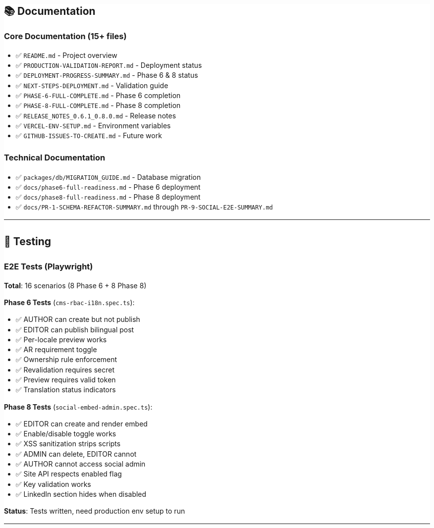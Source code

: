 
## 📚 Documentation

### Core Documentation (15+ files)
- ✅ `README.md` - Project overview
- ✅ `PRODUCTION-VALIDATION-REPORT.md` - Deployment status
- ✅ `DEPLOYMENT-PROGRESS-SUMMARY.md` - Phase 6 & 8 status
- ✅ `NEXT-STEPS-DEPLOYMENT.md` - Validation guide
- ✅ `PHASE-6-FULL-COMPLETE.md` - Phase 6 completion
- ✅ `PHASE-8-FULL-COMPLETE.md` - Phase 8 completion
- ✅ `RELEASE_NOTES_0.6.1_0.8.0.md` - Release notes
- ✅ `VERCEL-ENV-SETUP.md` - Environment variables
- ✅ `GITHUB-ISSUES-TO-CREATE.md` - Future work

### Technical Documentation
- ✅ `packages/db/MIGRATION_GUIDE.md` - Database migration
- ✅ `docs/phase6-full-readiness.md` - Phase 6 deployment
- ✅ `docs/phase8-full-readiness.md` - Phase 8 deployment
- ✅ `docs/PR-1-SCHEMA-REFACTOR-SUMMARY.md` through `PR-9-SOCIAL-E2E-SUMMARY.md`

---

## 🧪 Testing

### E2E Tests (Playwright)
**Total**: 16 scenarios (8 Phase 6 + 8 Phase 8)

**Phase 6 Tests** (`cms-rbac-i18n.spec.ts`):
- ✅ AUTHOR can create but not publish
- ✅ EDITOR can publish bilingual post
- ✅ Per-locale preview works
- ✅ AR requirement toggle
- ✅ Ownership rule enforcement
- ✅ Revalidation requires secret
- ✅ Preview requires valid token
- ✅ Translation status indicators

**Phase 8 Tests** (`social-embed-admin.spec.ts`):
- ✅ EDITOR can create and render embed
- ✅ Enable/disable toggle works
- ✅ XSS sanitization strips scripts
- ✅ ADMIN can delete, EDITOR cannot
- ✅ AUTHOR cannot access social admin
- ✅ Site API respects enabled flag
- ✅ Key validation works
- ✅ LinkedIn section hides when disabled

**Status**: Tests written, need production env setup to run

---
